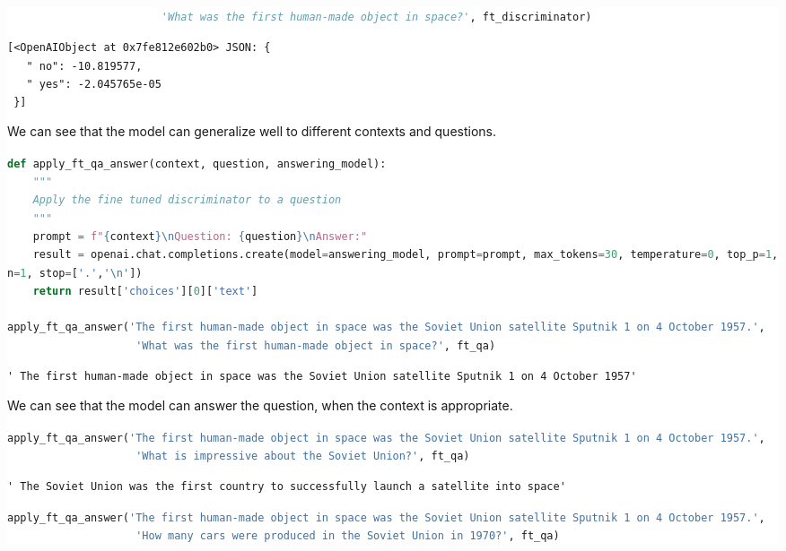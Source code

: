 ```python
                        'What was the first human-made object in space?', ft_discriminator)
```




    [<OpenAIObject at 0x7fe812e602b0> JSON: {
       " no": -10.819577,
       " yes": -2.045765e-05
     }]



We can see that the model can generalize well to different contexts and questions. 


```python
def apply_ft_qa_answer(context, question, answering_model):
    """
    Apply the fine tuned discriminator to a question
    """
    prompt = f"{context}\nQuestion: {question}\nAnswer:"
    result = openai.chat.completions.create(model=answering_model, prompt=prompt, max_tokens=30, temperature=0, top_p=1, n=1, stop=['.','\n'])
    return result['choices'][0]['text']

apply_ft_qa_answer('The first human-made object in space was the Soviet Union satellite Sputnik 1 on 4 October 1957.', 
                    'What was the first human-made object in space?', ft_qa)

```




    ' The first human-made object in space was the Soviet Union satellite Sputnik 1 on 4 October 1957'



We can see that the model can answer the question, when the context is appropriate.


```python
apply_ft_qa_answer('The first human-made object in space was the Soviet Union satellite Sputnik 1 on 4 October 1957.',
                    'What is impressive about the Soviet Union?', ft_qa)
```




    ' The Soviet Union was the first country to successfully launch a satellite into space'




```python
apply_ft_qa_answer('The first human-made object in space was the Soviet Union satellite Sputnik 1 on 4 October 1957.',
                    'How many cars were produced in the Soviet Union in 1970?', ft_qa)
```



